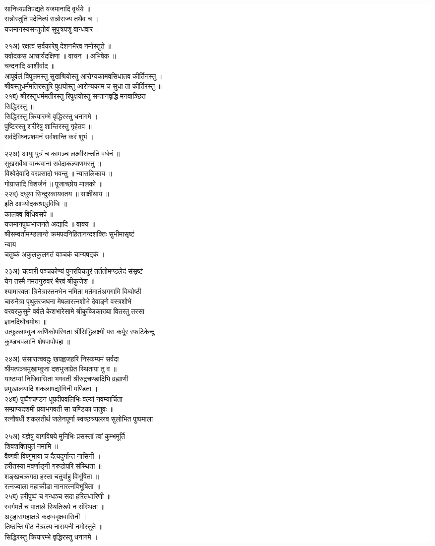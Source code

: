 सानिध्यप्रतिपद्यते यजमानादि वृर्धये ॥  
सन्नोस्तुति पदेनित्यं सन्नोराज्य तथैव च ।  
यजमानस्यसन्तुतोयं सुपुत्रपशु वान्धवार ।  
  
२१अ) रक्षत्वं सर्वकारेषु देशनभैरव नमोस्तुते ॥  
यवोदकस आचार्यदक्षिणा ॥ वाचन ॥ अभिषेक ॥  
चन्दनादि आशीर्वाद ॥  
आपूर्वलं विपुलमस्तु सुखश्रियोस्तु आरोग्यकामवसिधातव कीर्तिनस्तु ।  
श्रीवस्तुधर्ममतिरस्तुरि पुक्षयोस्तु आरोग्यकाम च सुधा ता कीर्तिरस्तु ॥  
२१ब्) श्रीरस्तुधर्ममतीरस्तु रिपुक्षयोस्तु सन्तानवृद्धि मनवाञ्छित   
सिद्धिरस्तु ॥  
सिद्धिरस्तु क्रियारम्भे वृद्धिरस्तु धनागमे ।  
पुष्टिरस्तु शरीरेषु शान्तिरस्तु गृहेतव ॥  
सर्वदेविघ्नप्रशमनं सर्वशान्ति करं शुभं ।  
  
२२अ) आयुः पुत्रं च कामञ्च लक्ष्मीसन्तति वर्धनं ॥  
सुखसर्वेषां वान्धवानां सर्वदाकल्पाणमस्तु ॥  
विश्वेदेवादि वरप्रसादो भवन्तु ॥ न्यासलिकाय ॥  
गोग्रासादि विशर्जनं ॥ पूजाच्छोय मालको ॥  
२२ब्) दधुया सिन्दुरकायवतय ॥ साक्षीथाय ॥  
इति आभ्योदकश्राद्धविधिः ॥  
कालक्व विधिवसपे ॥  
यजमानपुष्पभाजनते अद्यादि ॥ वाक्य ॥  
श्रीसम्वर्तामण्डलान्ते क्रमपदनिहितानन्दशक्तिः सुभीमासृष्टं   
न्याय   
चतुष्कं अकुलकुलगतं यञ्चकं चान्यषट्कं ।  
  
२३अ) चत्वारी पञ्चकोण्यं पुनरपिचतुरं तर्ततोमण्डलेदं संसृष्टं   
येन तस्मै नमतगुरुवरं भैरवं श्रीकुजेश ॥  
श्यामारक्ता त्रिनेत्रास्तनभेन नमिता मर्तमातंअगगामि विम्वोष्ठी   
चारुनेत्रा पृथुतरजघना मेषलारत्नशोभे देवाङ्गे वस्त्रशोभे   
वरवरकुसुमे वर्वले केशभारेसामे श्रीकुव्जिकाख्या वितरतु तरसा   
ज्ञानदिघौघमोघः ॥  
उत्फुल्लाम्वुज कर्णिकोपरिगता श्रीसिद्धिलक्ष्मी परा कर्पूर स्फटिकेन्दु   
कुण्डधवलानि शेषपापोपहा ॥  
  
२४अ) संसारात्ववदुः खपह्वजहरि निस्कम्पमं सर्वदा   
श्रीमत्पञ्चमुखाम्वुजा दशभुजाप्रेत स्थितापा तु व ॥   
याष्टम्यां निधिवासिता भगवती श्रीरुद्रचण्डादिभि व्रह्माणी   
प्रमुखालयादि शकलाषद्योगिनी मण्डिता ।  
२४ब्) पुष्पैश्चण्डन धूपदीपवलिभिः वल्यां नवम्यार्चिता   
सम्प्राप्यदशमी प्रयाभगवती सा चण्डिका पातुवः ॥  
रत्नौषधी शकलतीर्थ जलेनपूर्णा स्वच्छत्रपल्लव सुलोभित पुष्पमाला ।  
  
२५अ) यज्ञेषु यागविषये मुनिभिः प्रसस्तां त्वां कुम्भमूर्ति   
शिवशक्तियुतं नमामि ॥  
वैष्णवी विष्णुमाया च दैत्यदुर्गान्त नासिनी ।  
हरीतस्या मवर्णाङ्गी गरुडोपरि संस्थिता ॥  
शङ्खचक्रगदा हस्ता चतुर्वाहु विभूषिता ॥  
रत्नज्वाला महाक्रीडा नानारत्नविभूषिता ॥  
२५ब्) हरीपुष्पं च गन्धञ्च सदा हरितधारिणी ॥  
स्वर्गमर्ते च पाताले स्थितिरूपे न संस्थिता ॥  
अट्टहासमहाक्षत्रे कदम्ववृक्षवासिनी ।  
तिष्ठन्ति पीठ नैऋत्य नारायनी नमोस्तुते ॥  
सिद्धिरस्तु क्रियारम्भे वृद्धिरस्तु धनागमे ।  
  